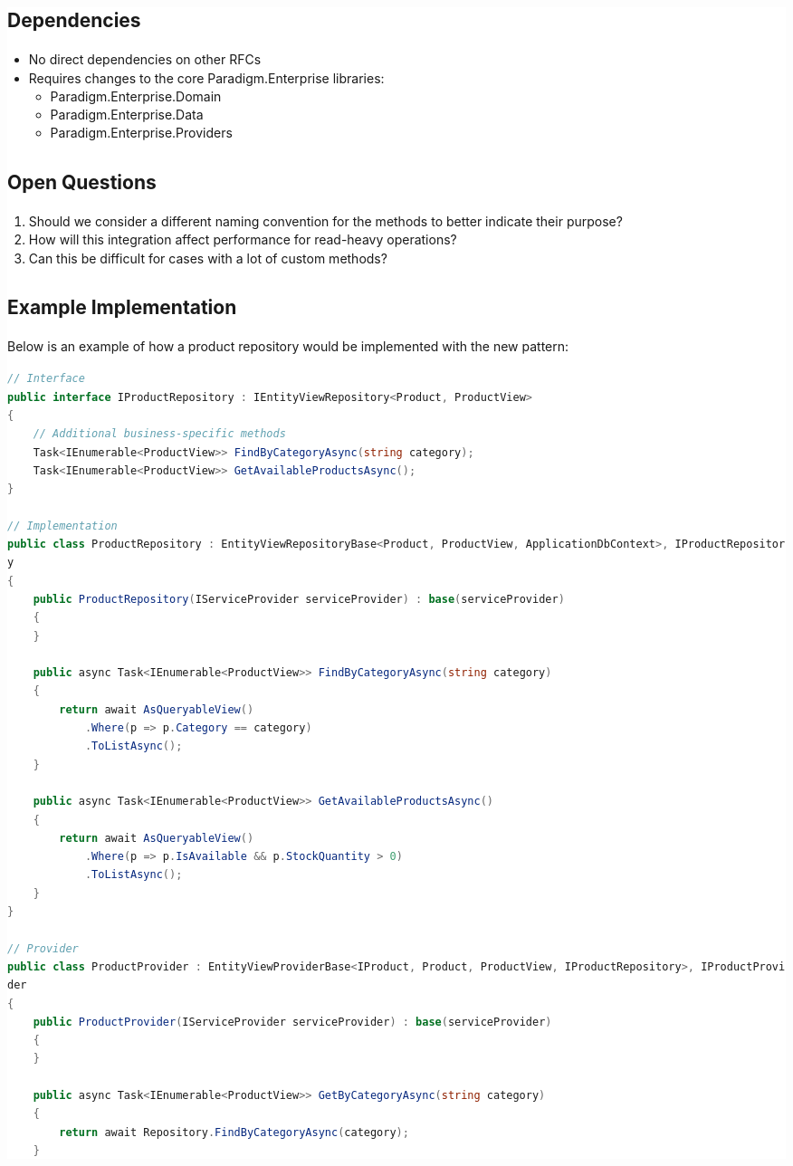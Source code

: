 ## Dependencies

- No direct dependencies on other RFCs
- Requires changes to the core Paradigm.Enterprise libraries:
  - Paradigm.Enterprise.Domain
  - Paradigm.Enterprise.Data
  - Paradigm.Enterprise.Providers

## Open Questions

1. Should we consider a different naming convention for the methods to better indicate their purpose?
2. How will this integration affect performance for read-heavy operations?
3. Can this be difficult for cases with a lot of custom methods?

## Example Implementation

Below is an example of how a product repository would be implemented with the new pattern:

```csharp
// Interface
public interface IProductRepository : IEntityViewRepository<Product, ProductView>
{
    // Additional business-specific methods
    Task<IEnumerable<ProductView>> FindByCategoryAsync(string category);
    Task<IEnumerable<ProductView>> GetAvailableProductsAsync();
}

// Implementation
public class ProductRepository : EntityViewRepositoryBase<Product, ProductView, ApplicationDbContext>, IProductRepository
{
    public ProductRepository(IServiceProvider serviceProvider) : base(serviceProvider)
    {
    }

    public async Task<IEnumerable<ProductView>> FindByCategoryAsync(string category)
    {
        return await AsQueryableView()
            .Where(p => p.Category == category)
            .ToListAsync();
    }

    public async Task<IEnumerable<ProductView>> GetAvailableProductsAsync()
    {
        return await AsQueryableView()
            .Where(p => p.IsAvailable && p.StockQuantity > 0)
            .ToListAsync();
    }
}

// Provider
public class ProductProvider : EntityViewProviderBase<IProduct, Product, ProductView, IProductRepository>, IProductProvider
{
    public ProductProvider(IServiceProvider serviceProvider) : base(serviceProvider)
    {
    }

    public async Task<IEnumerable<ProductView>> GetByCategoryAsync(string category)
    {
        return await Repository.FindByCategoryAsync(category);
    }
```